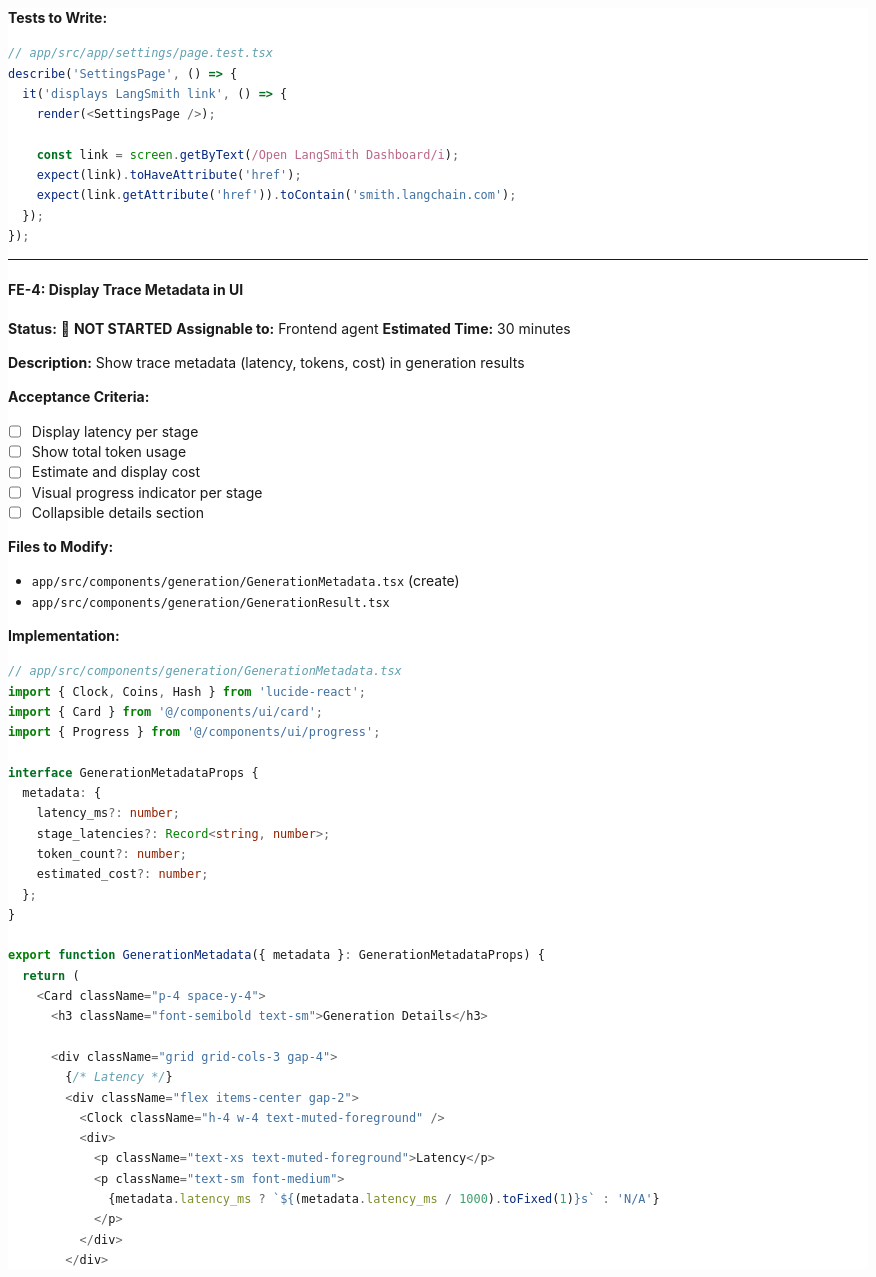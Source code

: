 **Tests to Write:**
```typescript
// app/src/app/settings/page.test.tsx
describe('SettingsPage', () => {
  it('displays LangSmith link', () => {
    render(<SettingsPage />);

    const link = screen.getByText(/Open LangSmith Dashboard/i);
    expect(link).toHaveAttribute('href');
    expect(link.getAttribute('href')).toContain('smith.langchain.com');
  });
});
```

---

#### FE-4: Display Trace Metadata in UI
**Status:** 🔴 **NOT STARTED**
**Assignable to:** Frontend agent
**Estimated Time:** 30 minutes

**Description:** Show trace metadata (latency, tokens, cost) in generation results

**Acceptance Criteria:**
- [ ] Display latency per stage
- [ ] Show total token usage
- [ ] Estimate and display cost
- [ ] Visual progress indicator per stage
- [ ] Collapsible details section

**Files to Modify:**
- `app/src/components/generation/GenerationMetadata.tsx` (create)
- `app/src/components/generation/GenerationResult.tsx`

**Implementation:**
```typescript
// app/src/components/generation/GenerationMetadata.tsx
import { Clock, Coins, Hash } from 'lucide-react';
import { Card } from '@/components/ui/card';
import { Progress } from '@/components/ui/progress';

interface GenerationMetadataProps {
  metadata: {
    latency_ms?: number;
    stage_latencies?: Record<string, number>;
    token_count?: number;
    estimated_cost?: number;
  };
}

export function GenerationMetadata({ metadata }: GenerationMetadataProps) {
  return (
    <Card className="p-4 space-y-4">
      <h3 className="font-semibold text-sm">Generation Details</h3>

      <div className="grid grid-cols-3 gap-4">
        {/* Latency */}
        <div className="flex items-center gap-2">
          <Clock className="h-4 w-4 text-muted-foreground" />
          <div>
            <p className="text-xs text-muted-foreground">Latency</p>
            <p className="text-sm font-medium">
              {metadata.latency_ms ? `${(metadata.latency_ms / 1000).toFixed(1)}s` : 'N/A'}
            </p>
          </div>
        </div>
```